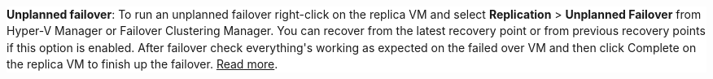 **Unplanned failover**: To run an unplanned failover right\-click on the replica VM and select **Replication** > **Unplanned Failover** from Hyper\-V Manager or Failover Clustering Manager. You can recover from the latest recovery point or from previous recovery points if this option is enabled. After failover check everything's working as expected on the failed over VM and then click Complete on the replica VM to finish up the failover. [Read more](http://blogs.technet.com/b/virtualization/archive/2012/08/08/types-of-failover-operations-in-hyper-v-replica-part-iii-unplanned-failover.aspx).


